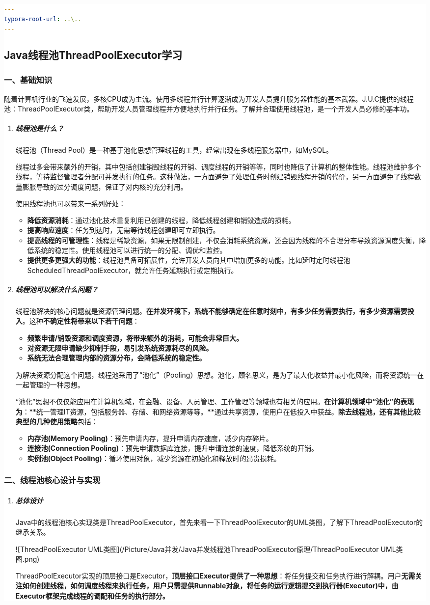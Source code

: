 ```yaml
---
typora-root-url: ..\..
---
```


## Java线程池ThreadPoolExecutor学习

### 一、基础知识

​		随着计算机行业的飞速发展，多核CPU成为主流。使用多线程并行计算逐渐成为开发人员提升服务器性能的基本武器。J.U.C提供的线程池：ThreadPoolExecutor类，帮助开发人员管理线程并方便地执行并行任务。了解并合理使用线程池，是一个开发人员必修的基本功。



1. ##### 线程池是什么？

   线程池（Thread Pool）是一种基于池化思想管理线程的工具，经常出现在多线程服务器中，如MySQL。

   线程过多会带来额外的开销，其中包括创建销毁线程的开销、调度线程的开销等等，同时也降低了计算机的整体性能。线程池维护多个线程，等待监督管理者分配可并发执行的任务。这种做法，一方面避免了处理任务时创建销毁线程开销的代价，另一方面避免了线程数量膨胀导致的过分调度问题，保证了对内核的充分利用。

   使用线程池也可以带来一系列好处：

   - **降低资源消耗**：通过池化技术重复利用已创建的线程，降低线程创建和销毁造成的损耗。
   - **提高响应速度**：任务到达时，无需等待线程创建即可立即执行。
   - **提高线程的可管理性**：线程是稀缺资源，如果无限制创建，不仅会消耗系统资源，还会因为线程的不合理分布导致资源调度失衡，降低系统的稳定性。使用线程池可以进行统一的分配、调优和监控。
   - **提供更多更强大的功能**：线程池具备可拓展性，允许开发人员向其中增加更多的功能。比如延时定时线程池ScheduledThreadPoolExecutor，就允许任务延期执行或定期执行。

   

2. ##### 线程池可以解决什么问题？

   线程池解决的核心问题就是资源管理问题。**在并发环境下，系统不能够确定在任意时刻中，有多少任务需要执行，有多少资源需要投入**。这种**不确定性将带来以下若干问题**：

   - **频繁申请/销毁资源和调度资源，将带来额外的消耗，可能会非常巨大。**
   - **对资源无限申请缺少抑制手段，易引发系统资源耗尽的风险。**
   - **系统无法合理管理内部的资源分布，会降低系统的稳定性。**

   为解决资源分配这个问题，线程池采用了“池化”（Pooling）思想。池化，顾名思义，是为了最大化收益并最小化风险，而将资源统一在一起管理的一种思想。

   “池化”思想不仅仅能应用在计算机领域，在金融、设备、人员管理、工作管理等领域也有相关的应用。**在计算机领域中“池化”的表现为**：**统一管理IT资源，包括服务器、存储、和网络资源等等。**通过共享资源，使用户在低投入中获益。**除去线程池，还有其他比较典型的几种使用策略**包括：

   - **内存池(Memory Pooling)**：预先申请内存，提升申请内存速度，减少内存碎片。
   - **连接池(Connection Pooling)**：预先申请数据库连接，提升申请连接的速度，降低系统的开销。
   - **实例池(Object Pooling)**：循环使用对象，减少资源在初始化和释放时的昂贵损耗。

   

### 二、线程池核心设计与实现

1. ##### 总体设计

   Java中的线程池核心实现类是ThreadPoolExecutor，首先来看一下ThreadPoolExecutor的UML类图，了解下ThreadPoolExecutor的继承关系。

   ![ThreadPoolExecutor UML类图](/Picture/Java并发/Java并发线程池ThreadPoolExecutor原理/ThreadPoolExecutor UML类图.png)

   ThreadPoolExecutor实现的顶层接口是Executor，**顶层接口Executor提供了一种思想**：将任务提交和任务执行进行解耦。用户**无需关注如何创建线程，如何调度线程来执行任务，用户只需提供Runnable对象，将任务的运行逻辑提交到执行器(Executor)中，由Executor框架完成线程的调配和任务的执行部分。**
